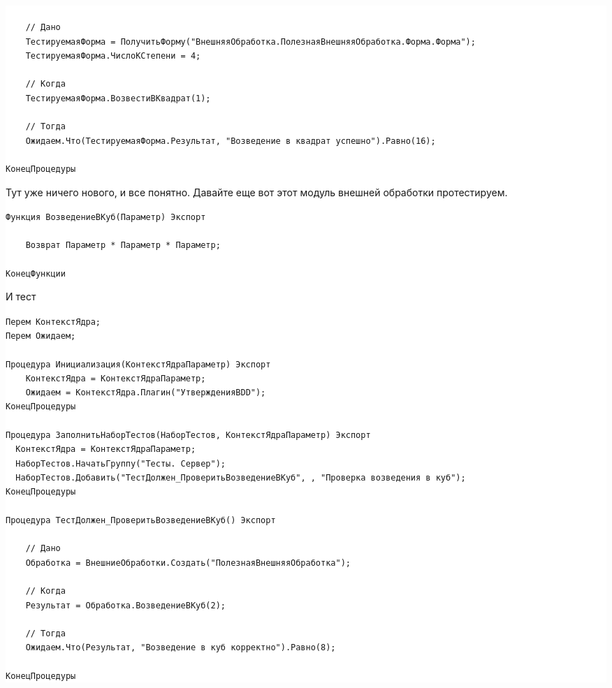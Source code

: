 ```bsl
	
	// Дано 
	ТестируемаяФорма = ПолучитьФорму("ВнешняяОбработка.ПолезнаяВнешняяОбработка.Форма.Форма");
	ТестируемаяФорма.ЧислоКСтепени = 4;
	
	// Когда
	ТестируемаяФорма.ВозвестиВКвадрат(1);
	
	// Тогда
	Ожидаем.Что(ТестируемаяФорма.Результат, "Возведение в квадрат успешно").Равно(16);
	
КонецПроцедуры
```

Тут уже ничего нового, и все понятно. Давайте еще вот этот модуль внешней обработки протестируем.

```bsl
Функция ВозведениеВКуб(Параметр) Экспорт 

	Возврат Параметр * Параметр * Параметр;

КонецФункции
```

И тест

```bsl
Перем КонтекстЯдра;
Перем Ожидаем;

Процедура Инициализация(КонтекстЯдраПараметр) Экспорт
	КонтекстЯдра = КонтекстЯдраПараметр;
	Ожидаем = КонтекстЯдра.Плагин("УтвержденияBDD");
КонецПроцедуры

Процедура ЗаполнитьНаборТестов(НаборТестов, КонтекстЯдраПараметр) Экспорт
  КонтекстЯдра = КонтекстЯдраПараметр;
  НаборТестов.НачатьГруппу("Тесты. Сервер");
  НаборТестов.Добавить("ТестДолжен_ПроверитьВозведениеВКуб", , "Проверка возведения в куб");
КонецПроцедуры

Процедура ТестДолжен_ПроверитьВозведениеВКуб() Экспорт
	
	// Дано
	Обработка = ВнешниеОбработки.Создать("ПолезнаяВнешняяОбработка");
	
	// Когда
	Результат = Обработка.ВозведениеВКуб(2);
	
	// Тогда
	Ожидаем.Что(Результат, "Возведение в куб корректно").Равно(8);
	
КонецПроцедуры
```

